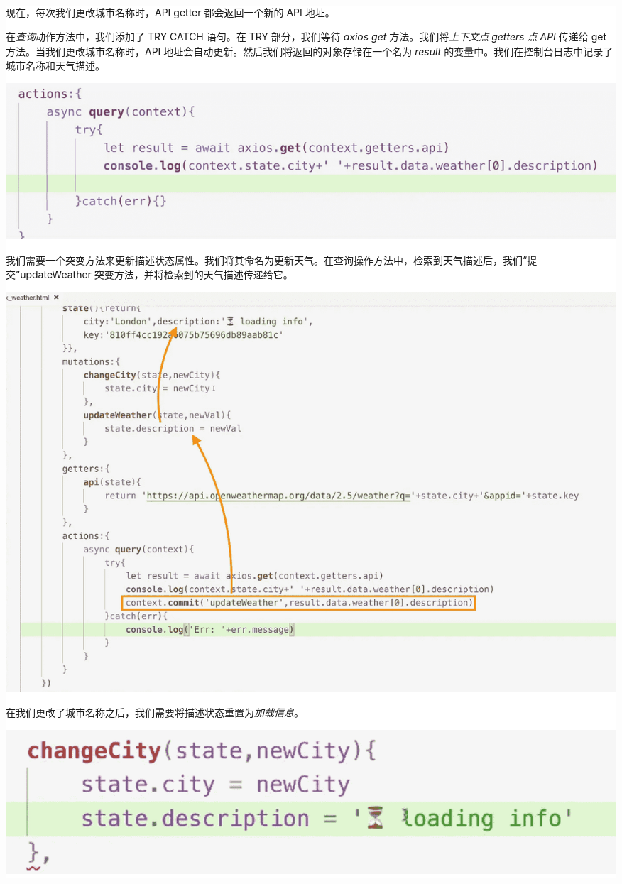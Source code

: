 现在，每次我们更改城市名称时，API getter 都会返回一个新的 API 地址。

在*查询*动作方法中，我们添加了 TRY CATCH 语句。在 TRY 部分，我们等待 *axios get* 方法。我们将*上下文点 getters 点 API* 传递给 get 方法。当我们更改城市名称时，API 地址会自动更新。然后我们将返回的对象存储在一个名为 *result* 的变量中。我们在控制台日志中记录了城市名称和天气描述。

![](img/545752ce03e0a514eb71cc2ed6d1d03e.png)

我们需要一个突变方法来更新描述状态属性。我们将其命名为更新天气。在查询操作方法中，检索到天气描述后，我们“提交”updateWeather 突变方法，并将检索到的天气描述传递给它。

![](img/05ddc579aa051e18b59ae1a3b48f61c4.png)

在我们更改了城市名称之后，我们需要将描述状态重置为*加载信息*。

![](img/862dbecfc1a1fb3d2d51d65fd7de8162.png)
